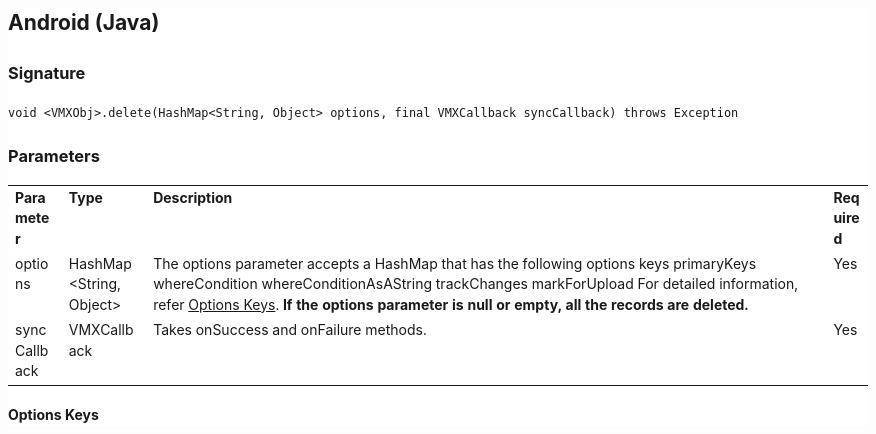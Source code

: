 Android (Java)
--------------

### Signature

```
void <VMXObj>.delete(HashMap<String, Object> options, final VMXCallback syncCallback) throws Exception

```

### Parameters

<table><colgroup><col class="TableStyle-Basic-Column-Column1"> <col class="TableStyle-Basic-Column-Column1"> <col class="TableStyle-Basic-Column-Column1"> <col class="TableStyle-Basic-Column-Column1"></colgroup><tbody><tr class="TableStyle-Basic-Body-Body1"><td style="font-weight: bold;" class="TableStyle-Basic-BodyE-Column1-Body1">Parameter</td><td class="TableStyle-Basic-BodyE-Column1-Body1" style="font-weight: bold;">Type</td><td style="font-weight: bold;" class="TableStyle-Basic-BodyE-Column1-Body1">Description</td><td class="TableStyle-Basic-BodyD-Column1-Body1" style="font-weight: bold;">Required</td></tr><tr class="TableStyle-Basic-Body-Body1"><td class="TableStyle-Basic-BodyE-Column1-Body1">options</td><td class="TableStyle-Basic-BodyE-Column1-Body1">HashMap &lt;String, Object&gt;</td><td class="TableStyle-Basic-BodyE-Column1-Body1">The options parameter accepts a HashMap that has the following options keys primaryKeys whereCondition whereConditionAsAString trackChanges markForUpload For detailed information, refer <a href="#Options" class="selected"></a><a href="#Options" class="selected">Options Keys</a>. <b>If the options parameter is null or empty, all the records are deleted.</b></td><td class="TableStyle-Basic-BodyD-Column1-Body1">Yes</td></tr><tr class="TableStyle-Basic-Body-Body1"><td class="TableStyle-Basic-BodyB-Column1-Body1">syncCallback</td><td class="TableStyle-Basic-BodyB-Column1-Body1">VMXCallback</td><td class="TableStyle-Basic-BodyB-Column1-Body1">Takes onSuccess and onFailure methods.</td><td class="TableStyle-Basic-BodyA-Column1-Body1">Yes</td></tr></tbody></table>

#### Options Keys
